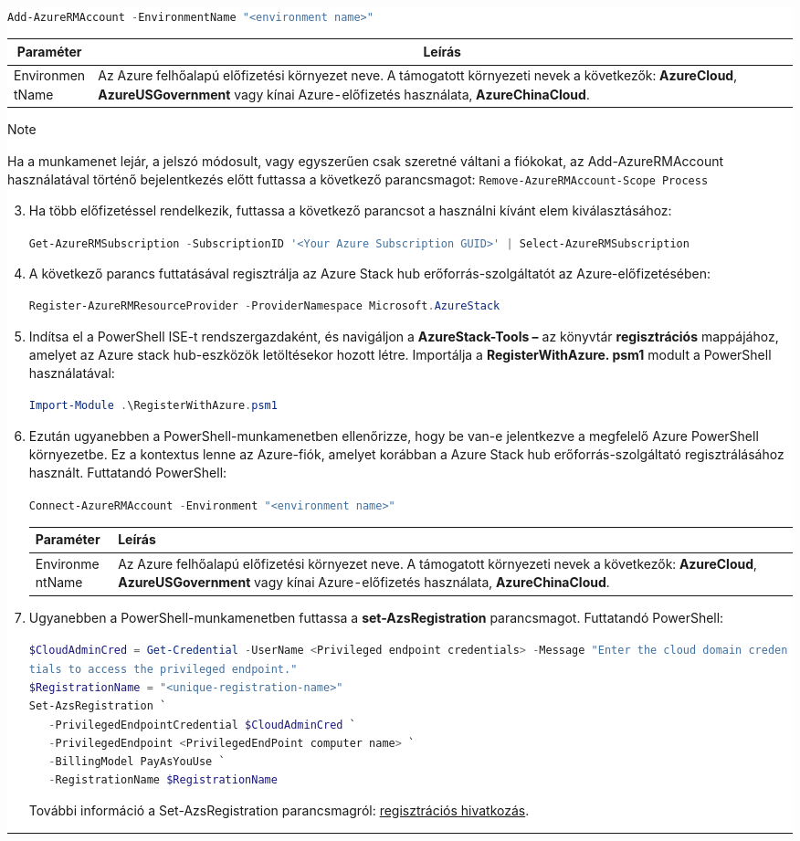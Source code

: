    ```powershell
   Add-AzureRMAccount -EnvironmentName "<environment name>"
   ```

   | Paraméter | Leírás |  
   |-----|-----|
   | EnvironmentName | Az Azure felhőalapú előfizetési környezet neve. A támogatott környezeti nevek a következők: **AzureCloud**, **AzureUSGovernment** vagy kínai Azure-előfizetés használata, **AzureChinaCloud**.  |

   >[!Note]
   > Ha a munkamenet lejár, a jelszó módosult, vagy egyszerűen csak szeretné váltani a fiókokat, az Add-AzureRMAccount használatával történő bejelentkezés előtt futtassa a következő parancsmagot: `Remove-AzureRMAccount-Scope Process`

3. Ha több előfizetéssel rendelkezik, futtassa a következő parancsot a használni kívánt elem kiválasztásához:  

   ```powershell  
   Get-AzureRMSubscription -SubscriptionID '<Your Azure Subscription GUID>' | Select-AzureRMSubscription
   ```

4. A következő parancs futtatásával regisztrálja az Azure Stack hub erőforrás-szolgáltatót az Azure-előfizetésében:

   ```powershell  
   Register-AzureRMResourceProvider -ProviderNamespace Microsoft.AzureStack
   ```

5. Indítsa el a PowerShell ISE-t rendszergazdaként, és navigáljon a **AzureStack-Tools –** az könyvtár **regisztrációs** mappájához, amelyet az Azure stack hub-eszközök letöltésekor hozott létre. Importálja a **RegisterWithAzure. psm1** modult a PowerShell használatával:

   ```powershell  
   Import-Module .\RegisterWithAzure.psm1
   ```

6. Ezután ugyanebben a PowerShell-munkamenetben ellenőrizze, hogy be van-e jelentkezve a megfelelő Azure PowerShell környezetbe. Ez a kontextus lenne az Azure-fiók, amelyet korábban a Azure Stack hub erőforrás-szolgáltató regisztrálásához használt. Futtatandó PowerShell:

   ```powershell  
   Connect-AzureRMAccount -Environment "<environment name>"
   ```

   | Paraméter | Leírás |  
   |-----|-----|
   | EnvironmentName | Az Azure felhőalapú előfizetési környezet neve. A támogatott környezeti nevek a következők: **AzureCloud**, **AzureUSGovernment** vagy kínai Azure-előfizetés használata, **AzureChinaCloud**.  |

7. Ugyanebben a PowerShell-munkamenetben futtassa a **set-AzsRegistration** parancsmagot. Futtatandó PowerShell:  

   ```powershell  
   $CloudAdminCred = Get-Credential -UserName <Privileged endpoint credentials> -Message "Enter the cloud domain credentials to access the privileged endpoint."
   $RegistrationName = "<unique-registration-name>"
   Set-AzsRegistration `
      -PrivilegedEndpointCredential $CloudAdminCred `
      -PrivilegedEndpoint <PrivilegedEndPoint computer name> `
      -BillingModel PayAsYouUse `
      -RegistrationName $RegistrationName
   ```
   További információ a Set-AzsRegistration parancsmagról: [regisztrációs hivatkozás](#registration-reference).

---